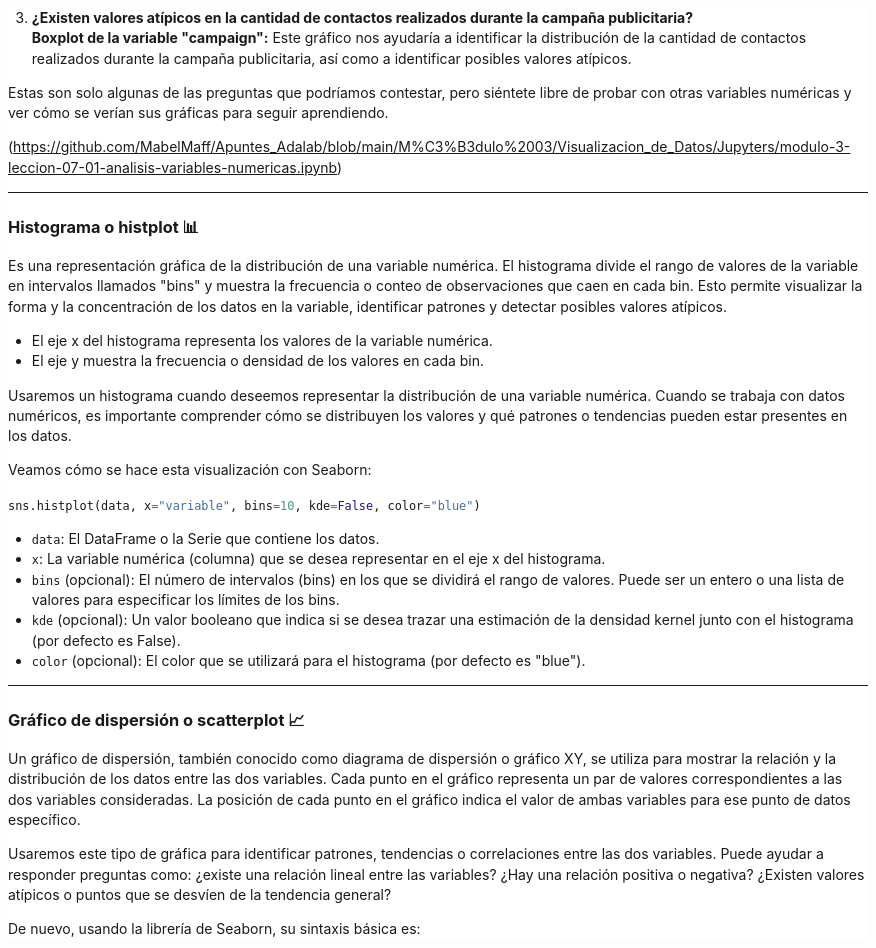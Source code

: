 3. **¿Existen valores atípicos en la cantidad de contactos realizados durante la campaña publicitaria?**  
   **Boxplot de la variable "campaign":** Este gráfico nos ayudaría a identificar la distribución de la cantidad de contactos realizados durante la campaña publicitaria, así como a identificar posibles valores atípicos.

Estas son solo algunas de las preguntas que podríamos contestar, pero siéntete libre de probar con otras variables numéricas y ver cómo se verían sus gráficas para seguir aprendiendo.

(https://github.com/MabelMaff/Apuntes_Adalab/blob/main/M%C3%B3dulo%2003/Visualizacion_de_Datos/Jupyters/modulo-3-leccion-07-01-analisis-variables-numericas.ipynb)
_ _ _

### **Histograma o histplot** 📊

Es una representación gráfica de la distribución de una variable numérica. El histograma divide el rango de valores de la variable en intervalos llamados "bins" y muestra la frecuencia o conteo de observaciones que caen en cada bin. Esto permite visualizar la forma y la concentración de los datos en la variable, identificar patrones y detectar posibles valores atípicos.

- El eje x del histograma representa los valores de la variable numérica.
- El eje y muestra la frecuencia o densidad de los valores en cada bin.

Usaremos un histograma cuando deseemos representar la distribución de una variable numérica. Cuando se trabaja con datos numéricos, es importante comprender cómo se distribuyen los valores y qué patrones o tendencias pueden estar presentes en los datos.

Veamos cómo se hace esta visualización con Seaborn:

```python
sns.histplot(data, x="variable", bins=10, kde=False, color="blue")
```

- `data`: El DataFrame o la Serie que contiene los datos.
- `x`: La variable numérica (columna) que se desea representar en el eje x del histograma.
- `bins` (opcional): El número de intervalos (bins) en los que se dividirá el rango de valores. Puede ser un entero o una lista de valores para especificar los límites de los bins.
- `kde` (opcional): Un valor booleano que indica si se desea trazar una estimación de la densidad kernel junto con el histograma (por defecto es False).
- `color` (opcional): El color que se utilizará para el histograma (por defecto es "blue").

_ _ _

### **Gráfico de dispersión o scatterplot** 📈

Un gráfico de dispersión, también conocido como diagrama de dispersión o gráfico XY, se utiliza para mostrar la relación y la distribución de los datos entre las dos variables. Cada punto en el gráfico representa un par de valores correspondientes a las dos variables consideradas. La posición de cada punto en el gráfico indica el valor de ambas variables para ese punto de datos específico.

Usaremos este tipo de gráfica para identificar patrones, tendencias o correlaciones entre las dos variables. Puede ayudar a responder preguntas como: ¿existe una relación lineal entre las variables? ¿Hay una relación positiva o negativa? ¿Existen valores atípicos o puntos que se desvíen de la tendencia general?

De nuevo, usando la librería de Seaborn, su sintaxis básica es:
